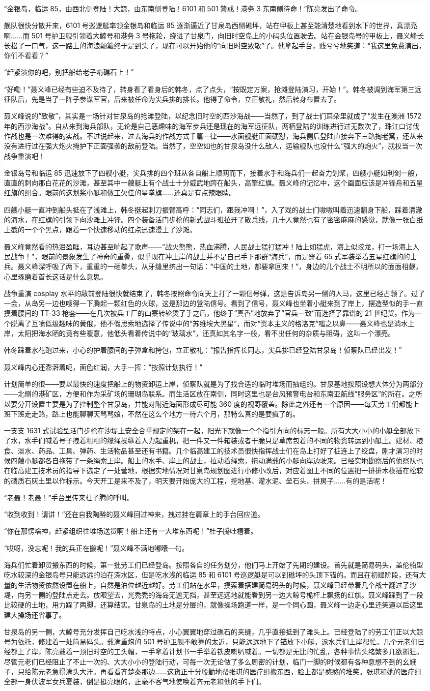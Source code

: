 “金银岛，临运 85，由西北侧登陆！大鲸，由东南侧登陆！6101 和 501 警戒！港务 3 东南侧待命！”陈亮发出了命令。

舰队很快分散开来，6101 号巡逻艇率领金银岛和临运 85 逐渐逼近了甘泉岛西侧礁坪，站在甲板上甚至能清楚地看到水下的世界，真漂亮啊……而 501 号护卫舰引领着大鲸号和港务 3 号拖轮，绕进了甘泉门，向旧时空岛上的小码头位置驶去。站在金银岛号的甲板上，聂义峰长长松了一口气，这一路上的海浪颠簸终于是到头了，现在可以开始他的“向旧时空致敬”了。他拿起手台，贱兮兮地笑道：“我这里免费演出，你们不看看？”

“赶紧演你的吧，别把船给老子啃礁石上！”

“好嘞！”聂义峰已经有些迫不及待了，转身看了看身后的韩冬，点了点头，“按既定方案，抢滩登陆演习，开始！”。韩冬被调到海军第三远征队后，先是当了一阵子参谋军官，后来被任命为尖兵排的排长。他得了命令，立正敬礼，然后转身布置去了。

聂义峰说的“致敬”，其实是一场针对甘泉岛的抢滩登陆，以纪念旧时空的西沙海战——当然了，到了战士们耳朵里就成了“发生在澳洲 1572 年的西沙海战”。自从来到海兵部队，无论是自己恶趣味的海军步兵还是现在的海军远征队，两栖登陆的训练进行过无数次了，珠江口讨伐作战也是一次难得的实战。不过说起来，过去海兵的作战方式千篇一律——水面舰艇正面硬怼，海兵侧后登陆直接奔下三路掏老窝，还从来没有进行过在强大炮火掩护下正面强袭的敌前登陆。当然了，空空如也的甘泉岛没什么敌人，运输舰队也没什么“强大的炮火”，就权当一次战争重演吧！

金银岛号和临运 85 迅速放下了四艘小艇，尖兵排的四个班从各自船上顺网而下，接着水手和海兵们一起奋力划桨，四艘小艇如利剑一般，直直的刺向那白花花的沙滩，甚至其中一艘艇上有个战士十分威武地跨在船头，高擎红旗。聂义峰的记忆中，这个画面应该是冲锋舟和五星红旗的组合。眼前的这划桨小艇和做工欠佳的星拳旗……还真是有点辣眼睛。

四艘小艇一直冲到船头抵在了浅滩上，韩冬挺起刺刀振臂高呼：“同志们，跟我冲啊！”，入了戏的战士们嗷嗷叫着迅速翻身下船，踩着清澈的海水，在红旗的引领下向沙滩上冲锋。四个装备活门步枪的新式战斗班拉开了散兵线，几十人竟然也有了密密麻麻的感觉，就像一张白纸上戳的一个个黑点，跟着一个快速移动的红点迅速漫上了沙滩。

聂义峰竟然看的热泪盈眶，耳边甚至响起了歌声——“战火熊熊，热血沸腾，人民战士猛打猛冲！陆上如猛虎，海上似蛟龙，打一场海上人民战争！”，眼前的景象发生了神奇的重叠，似乎现在冲上岸的战士并不是自己手下那群“海兵”，而是穿着 65 式军装举着五星红旗的的士兵。聂义峰深呼吸了两下，重重的一砸拳头，从牙缝里挤出一句话：“中国的土地，都要拿回来！”，身边的几个战士不明所以的面面相觑，心里琢磨着首长这话是什么意思。

战争重演 cosplay 水平的敌前登陆很快就结束了，韩冬按照命令向天上打了一颗信号弹，这是告诉岛另一侧的人马，这里已经占领了。过了一会，从岛另一边也嗖得一下腾起一颗红色的火球，这是那边的登陆信号。看到了信号，聂义峰也坐着小艇来到了岸上，摆造型似的手一直摸着腰间的 TT-33 枪套——在几次被兵工厂的山寨转轮烫了手之后，他终于“真香”地放弃了“官兵一致”而选择了靠谱的 21 世纪货。作为一个脱离了互喷低级趣味的黄俄，他不假思索地选择了传说中的“苏维埃大黑星”，而对“资本主义的格洛克”嗤之以鼻——聂义峰也是淌水上岸，太阳把海水晒的竟有些暖意，他低头看着传说中的“玻璃水”，还真如其名字一般，看不出任何的杂质与阻碍，这叫一个漂亮。

韩冬踩着水花跑过来，小心的护着腰间的子弹盒和挎包，立正敬礼：“报告指挥长同志，尖兵排已经登陆甘泉岛！侦察队已经出发！”

聂义峰内心还澎湃着呢，面色红润，大手一挥：“按照计划执行！”

计划简单的很——要以最快的速度把船上的物资卸运上岸，侦察队就是为了找合适的临时堆场而抽组的。甘泉基地按照设想大体分为两部分——北侧的港矿区，方便和作为采矿场的珊瑚岛联系。而生活区放在南侧，同时这里也是台风预警电台和东南亚航线“服务区”的所在。之所以要分开设置主要是为了控制整个甘泉岛，并能对附近海面形成尽可能 360 度的视野覆盖。除此之外还有一个原因——每天劳工们都能上班下班走走路，路上也能聊聊天骂骂娘，不然在这么个地方一待六个月，那特么真的是要疯了的。

一支支 1631 式试验型活门步枪在沙堤上安全合乎规定的架在一起，阳光下就像一个个指引方向的标志一般。所有大大小小的小艇全部放下了水，水手们喊着号子拽着粗粗的缆绳操纵着人力起重机，把一件又一件箱装或者干脆只是草席包着的不同的物资转运到小艇上。建材、粮食、淡水、药品、工具、弹药、生活物品甚至还有书籍。几个临高建工的技术员很快指挥战士们在岛上打好了桩连上了绞盘，刚才演习的时候四艘小艇都各自拖带了一条绳索上岸。船上的水手、岸上的战士，拉动着绳索，拖动满载的小艇向岸边驶来。已经实地勘察后的侦察队也在临高建工技术员的指导下选定了一处营地，根据实地情况对甘泉岛规划图进行小修小改后，对应着图上不同的位置把一排排木楔插在松软的磷质石灰土里以作标示。今天开工是来不及了，明天要开始庞大的工程，挖地基、灌水泥、垒石头、拼房子……有的是活呢！

“老聂！老聂！”手台里传来杜子腾的呼叫。

“收到收到！请讲！”还在自我陶醉的聂义峰回过神来，拽过挂在肩章上的手台回应道。

“你在那愣啥神，赶紧组织往堆场送货啊！船上还有一大堆东西呢！”杜子腾吐槽着。

“哎呀，没忘呢！我的兵正在搬呢！”聂义峰不满地嘟囔一句。

海兵们忙着卸货搬东西的时候，第一批劳工们已经登岛。按照各自的任务划分，他们马上开始了先期的建设。首先就是简易码头，盖伦船型吃水较深的金银岛号只能远远的泊在深水区，但是吃水浅的临运 85 和 6101 号巡逻艇是可以到礁坪的头顶下锚的。而且在初建阶段，还有大量的生活物资依然设置在船上，自然是泊位越近越好。劳工们站在水里，摸索着搭建简易码头的时候，聂义峰已经带着几个战士翻过了沙堤，向另一侧的登陆点走去。放眼望去，光秃秃的海岛无遮无挡，甚至远远地就能看到另一边大鲸号桅杆上飘扬的红旗。聂义峰踩到了一段比较硬的土地，用力跺了两脚，还算结实。甘泉岛的土地是分层的，就像操场跑道一样，是一个同心圆，聂义峰一边走心里还笑道以后这里建大操场还省事了。

甘泉岛的另一侧，大鲸号充分发挥自己吃水浅的特点，小心翼翼地穿过礁石的夹缝，几乎直接抵到了滩头上。已经登陆了的劳工们正以大鲸号为依托，修建着一处简易码头。载满重炮的 501 号护卫舰不敢靠的太近，只能远远地下了锚放下小艇，派水兵们上岸帮忙。几个元老们已经都上了岸，陈亮戴着一顶旧时空的工头帽，一手拿着计划书一手举着铁皮喇叭喊着。一切都是无比的忙乱，各种事情头绪繁多几欲抓狂。尽管元老们已经阻止了不止一次的、大大小小的登陆行动，可每一次无论做了多么周密的计划，临门一脚的时候都有各种意想不到的幺蛾子，只给陈元老急得满头大汗。再看看齐楚秦那边……这货正十分殷勤地帮张琪的医疗组搬东西，脸上都是憨憨的堆笑。张琪和她的医疗组全部一身伏波军女兵夏装，倒是挺亮眼的，正毫不客气地使唤着齐元老和他的手下们。
